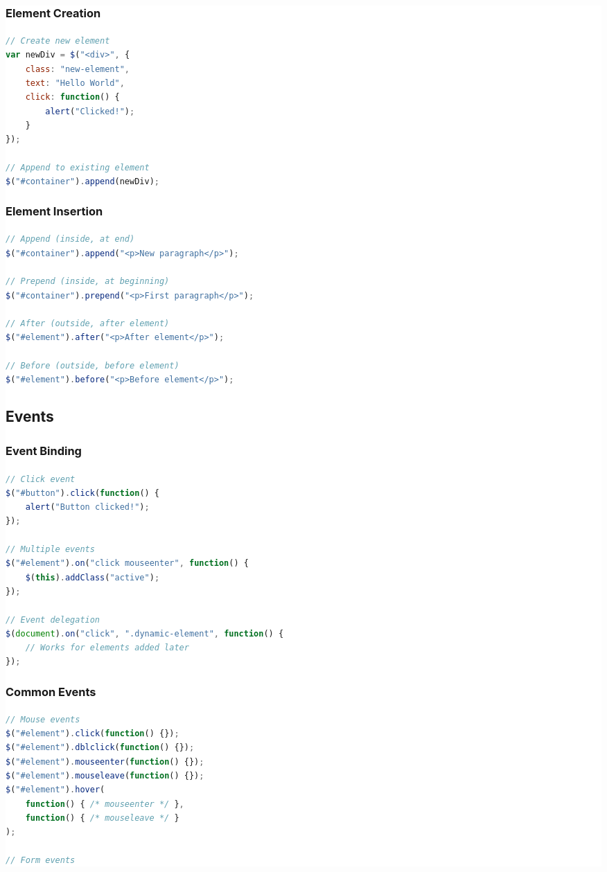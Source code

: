 ### Element Creation
```javascript
// Create new element
var newDiv = $("<div>", {
    class: "new-element",
    text: "Hello World",
    click: function() {
        alert("Clicked!");
    }
});

// Append to existing element
$("#container").append(newDiv);
```

### Element Insertion
```javascript
// Append (inside, at end)
$("#container").append("<p>New paragraph</p>");

// Prepend (inside, at beginning)
$("#container").prepend("<p>First paragraph</p>");

// After (outside, after element)
$("#element").after("<p>After element</p>");

// Before (outside, before element)
$("#element").before("<p>Before element</p>");
```

## Events

### Event Binding
```javascript
// Click event
$("#button").click(function() {
    alert("Button clicked!");
});

// Multiple events
$("#element").on("click mouseenter", function() {
    $(this).addClass("active");
});

// Event delegation
$(document).on("click", ".dynamic-element", function() {
    // Works for elements added later
});
```

### Common Events
```javascript
// Mouse events
$("#element").click(function() {});
$("#element").dblclick(function() {});
$("#element").mouseenter(function() {});
$("#element").mouseleave(function() {});
$("#element").hover(
    function() { /* mouseenter */ },
    function() { /* mouseleave */ }
);

// Form events
```
